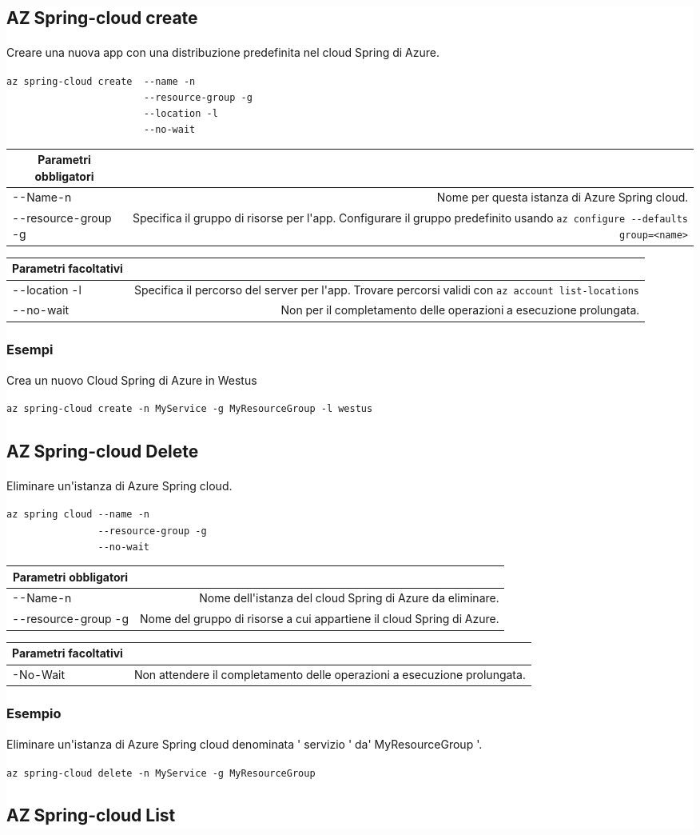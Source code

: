 ## <a name="az-spring-cloud-create"></a>AZ Spring-cloud create

Creare una nuova app con una distribuzione predefinita nel cloud Spring di Azure.

```cli
az spring-cloud create  --name -n
                        --resource-group -g
                        --location -l
                        --no-wait
```

| Parametri obbligatori | |
| --- | ---: |
| --Name-n | Nome per questa istanza di Azure Spring cloud. |
| --resource-group -g | Specifica il gruppo di risorse per l'app.  Configurare il gruppo predefinito usando `az configure --defaults group=<name>` |

| Parametri facoltativi | |
| --- | ---: |
| --location -l | Specifica il percorso del server per l'app.  Trovare percorsi validi con `az account list-locations` |
| --no-wait | Non per il completamento delle operazioni a esecuzione prolungata.

### <a name="examples"></a>Esempi

Crea un nuovo Cloud Spring di Azure in Westus

```cli
az spring-cloud create -n MyService -g MyResourceGroup -l westus
```

## <a name="az-spring-cloud-delete"></a>AZ Spring-cloud Delete

Eliminare un'istanza di Azure Spring cloud.

```cli
az spring cloud --name -n
                --resource-group -g
                --no-wait
```

| Parametri obbligatori | |
| --- | ---: |
| --Name-n | Nome dell'istanza del cloud Spring di Azure da eliminare. |
| --resource-group -g | Nome del gruppo di risorse a cui appartiene il cloud Spring di Azure. |

| Parametri facoltativi | |
| --- | ---: |
| -No-Wait | Non attendere il completamento delle operazioni a esecuzione prolungata. |

### <a name="example"></a>Esempio

Eliminare un'istanza di Azure Spring cloud denominata ' servizio ' da' MyResourceGroup '.

```cli
az spring-cloud delete -n MyService -g MyResourceGroup
```

## <a name="az-spring-cloud-list"></a>AZ Spring-cloud List
